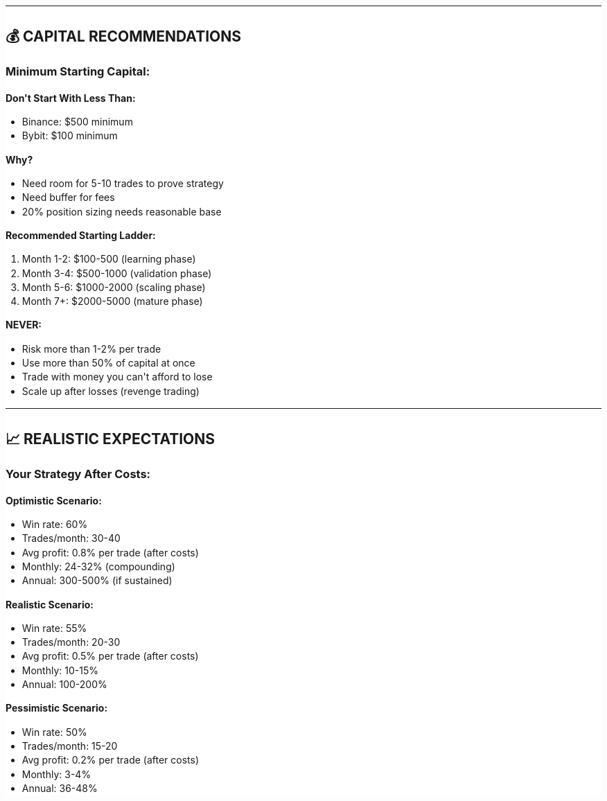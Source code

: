 
---

## 💰 **CAPITAL RECOMMENDATIONS**

### **Minimum Starting Capital:**

**Don't Start With Less Than:**
- Binance: $500 minimum
- Bybit: $100 minimum

**Why?**
- Need room for 5-10 trades to prove strategy
- Need buffer for fees
- 20% position sizing needs reasonable base

**Recommended Starting Ladder:**
1. Month 1-2: $100-500 (learning phase)
2. Month 3-4: $500-1000 (validation phase)
3. Month 5-6: $1000-2000 (scaling phase)
4. Month 7+: $2000-5000 (mature phase)

**NEVER:**
- Risk more than 1-2% per trade
- Use more than 50% of capital at once
- Trade with money you can't afford to lose
- Scale up after losses (revenge trading)

---

## 📈 **REALISTIC EXPECTATIONS**

### **Your Strategy After Costs:**

**Optimistic Scenario:**
- Win rate: 60%
- Trades/month: 30-40
- Avg profit: 0.8% per trade (after costs)
- Monthly: 24-32% (compounding)
- Annual: 300-500% (if sustained)

**Realistic Scenario:**
- Win rate: 55%
- Trades/month: 20-30
- Avg profit: 0.5% per trade (after costs)
- Monthly: 10-15%
- Annual: 100-200%

**Pessimistic Scenario:**
- Win rate: 50%
- Trades/month: 15-20
- Avg profit: 0.2% per trade (after costs)
- Monthly: 3-4%
- Annual: 36-48%
